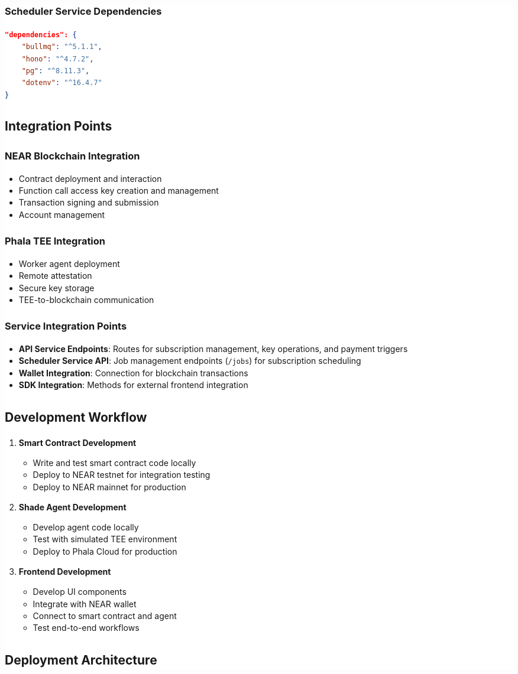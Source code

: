 ### Scheduler Service Dependencies
```json
"dependencies": {
    "bullmq": "^5.1.1",
    "hono": "^4.7.2",
    "pg": "^8.11.3",
    "dotenv": "^16.4.7"
}
```

## Integration Points

### NEAR Blockchain Integration
- Contract deployment and interaction
- Function call access key creation and management
- Transaction signing and submission
- Account management

### Phala TEE Integration
- Worker agent deployment
- Remote attestation
- Secure key storage
- TEE-to-blockchain communication

### Service Integration Points
- **API Service Endpoints**: Routes for subscription management, key operations, and payment triggers
- **Scheduler Service API**: Job management endpoints (`/jobs`) for subscription scheduling
- **Wallet Integration**: Connection for blockchain transactions
- **SDK Integration**: Methods for external frontend integration

## Development Workflow

1. **Smart Contract Development**
   - Write and test smart contract code locally
   - Deploy to NEAR testnet for integration testing
   - Deploy to NEAR mainnet for production

2. **Shade Agent Development**
   - Develop agent code locally
   - Test with simulated TEE environment
   - Deploy to Phala Cloud for production

3. **Frontend Development**
   - Develop UI components
   - Integrate with NEAR wallet
   - Connect to smart contract and agent
   - Test end-to-end workflows

## Deployment Architecture
